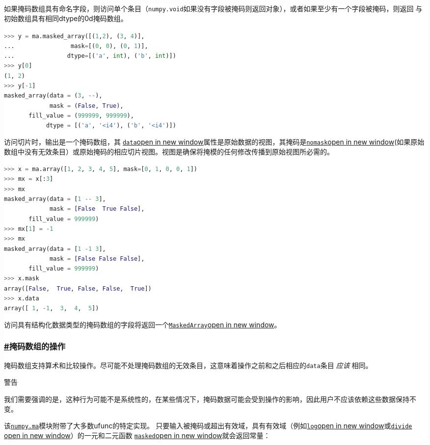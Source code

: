 如果掩码数组具有命名字段，则访问单个条目（`numpy.void`如果没有字段被掩码则返回对象），或者如果至少有一个字段被掩码，则返回 与初始数组具有相同dtype的0d掩码数组。

```python
>>> y = ma.masked_array([(1,2), (3, 4)],
...                mask=[(0, 0), (0, 1)],
...               dtype=[('a', int), ('b', int)])
>>> y[0]
(1, 2)
>>> y[-1]
masked_array(data = (3, --),
             mask = (False, True),
       fill_value = (999999, 999999),
            dtype = [('a', '<i4'), ('b', '<i4')])
```

访问切片时，输出是一个掩码数组，其 [`data`open in new window](https://numpy.org/devdocs/reference/maskedarray.baseclass.html#numpy.ma.MaskedArray.data)属性是原始数据的视图，其掩码是[`nomask`open in new window](https://numpy.org/devdocs/reference/maskedarray.baseclass.html#numpy.ma.nomask)(如果原始数组中没有无效条目）或原始掩码的相应切片视图。视图是确保将掩模的任何修改传播到原始视图所必需的。

```python
>>> x = ma.array([1, 2, 3, 4, 5], mask=[0, 1, 0, 0, 1])
>>> mx = x[:3]
>>> mx
masked_array(data = [1 -- 3],
             mask = [False  True False],
       fill_value = 999999)
>>> mx[1] = -1
>>> mx
masked_array(data = [1 -1 3],
             mask = [False False False],
       fill_value = 999999)
>>> x.mask
array([False,  True, False, False,  True])
>>> x.data
array([ 1, -1,  3,  4,  5])
```

访问具有结构化数据类型的掩码数组的字段将返回一个[`MaskedArray`open in new window](https://numpy.org/devdocs/reference/maskedarray.baseclass.html#numpy.ma.MaskedArray)。

### [#](https://www.numpy.org.cn/reference/arrays/maskedarray.html#掩码数组的操作)掩码数组的操作

掩码数组支持算术和比较操作。尽可能不处理掩码数组的无效条目，这意味着操作之前和之后相应的`data`条目 *应该* 相同。

警告

我们需要强调的是，这种行为可能不是系统性的，在某些情况下，掩码数据可能会受到操作的影响，因此用户不应该依赖这些数据保持不变。

该[`numpy.ma`](https://www.numpy.org.cn/reference/arrays/maskedarray.html#module-numpy.ma)模块附带了大多数ufunc的特定实现。 只要输入被掩码或超出有效域，具有有效域（例如[`log`open in new window](https://numpy.org/devdocs/reference/generated/numpy.log.html#numpy.log)或[`divide`open in new window](https://numpy.org/devdocs/reference/generated/numpy.divide.html#numpy.divide)）的一元和二元函数 [`masked`open in new window](https://numpy.org/devdocs/reference/maskedarray.baseclass.html#numpy.ma.masked)就会返回常量：
